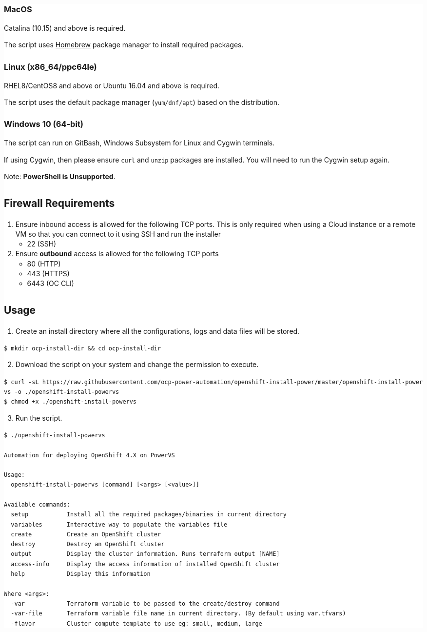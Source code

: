 ### MacOS

Catalina (10.15) and above is required.

The script uses [Homebrew](https://brew.sh/) package manager to install required packages.

### Linux (x86_64/ppc64le)

RHEL8/CentOS8 and above or Ubuntu 16.04 and above is required.

The script uses the default package manager (`yum/dnf/apt`) based on the distribution.

### Windows 10 (64-bit)

The script can run on GitBash, Windows Subsystem for Linux and Cygwin terminals.

If using Cygwin, then please ensure `curl` and `unzip` packages are installed. You will need to run the Cygwin setup again.

Note: **PowerShell is Unsupported**.

## Firewall Requirements

1. Ensure inbound access is allowed for the following TCP ports.
This is only required when using a Cloud instance or a remote VM so that you can connect to it using SSH and run the installer
   - 22 (SSH)
2. Ensure **outbound** access is allowed for the following TCP ports
   - 80 (HTTP)
   - 443 (HTTPS)
   - 6443 (OC CLI)

## Usage

1. Create an install directory where all the configurations, logs and data files will be stored.
```
$ mkdir ocp-install-dir && cd ocp-install-dir
```
2. Download the script on your system and change the permission to execute.
```
$ curl -sL https://raw.githubusercontent.com/ocp-power-automation/openshift-install-power/master/openshift-install-powervs -o ./openshift-install-powervs
$ chmod +x ./openshift-install-powervs
```
3. Run the script.
```
$ ./openshift-install-powervs

Automation for deploying OpenShift 4.X on PowerVS

Usage:
  openshift-install-powervs [command] [<args> [<value>]]

Available commands:
  setup           Install all the required packages/binaries in current directory
  variables       Interactive way to populate the variables file
  create          Create an OpenShift cluster
  destroy         Destroy an OpenShift cluster
  output          Display the cluster information. Runs terraform output [NAME]
  access-info     Display the access information of installed OpenShift cluster
  help            Display this information

Where <args>:
  -var            Terraform variable to be passed to the create/destroy command
  -var-file       Terraform variable file name in current directory. (By default using var.tfvars)
  -flavor         Cluster compute template to use eg: small, medium, large
```